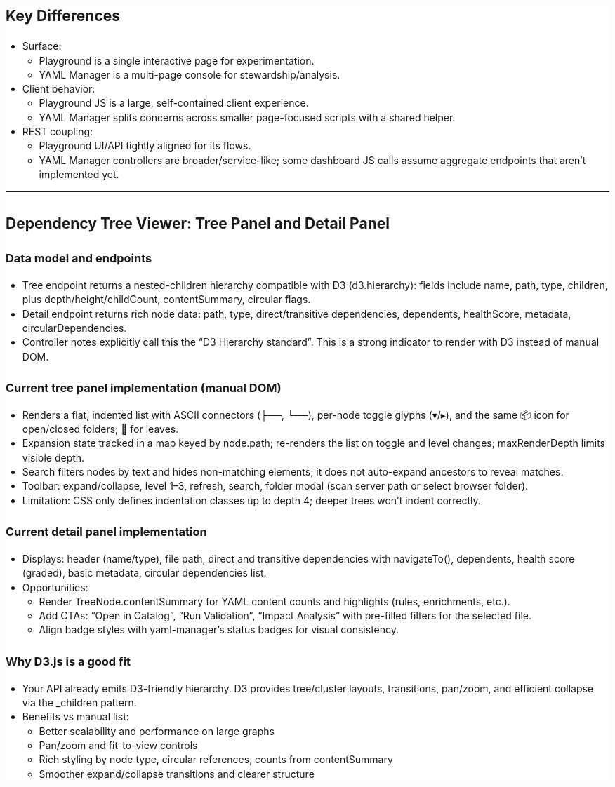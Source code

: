 
## Key Differences
- Surface:
  - Playground is a single interactive page for experimentation.
  - YAML Manager is a multi-page console for stewardship/analysis.
- Client behavior:
  - Playground JS is a large, self-contained client experience.
  - YAML Manager splits concerns across smaller page-focused scripts with a shared helper.
- REST coupling:
  - Playground UI/API tightly aligned for its flows.
  - YAML Manager controllers are broader/service-like; some dashboard JS calls assume aggregate endpoints that aren’t implemented yet.

---

## Dependency Tree Viewer: Tree Panel and Detail Panel

### Data model and endpoints
- Tree endpoint returns a nested-children hierarchy compatible with D3 (d3.hierarchy): fields include name, path, type, children, plus depth/height/childCount, contentSummary, circular flags.
- Detail endpoint returns rich node data: path, type, direct/transitive dependencies, dependents, healthScore, metadata, circularDependencies.
- Controller notes explicitly call this the “D3 Hierarchy standard”. This is a strong indicator to render with D3 instead of manual DOM.

### Current tree panel implementation (manual DOM)
- Renders a flat, indented list with ASCII connectors (├──, └──), per-node toggle glyphs (▾/▸), and the same 📦 icon for open/closed folders; 📄 for leaves.
- Expansion state tracked in a map keyed by node.path; re-renders the list on toggle and level changes; maxRenderDepth limits visible depth.
- Search filters nodes by text and hides non-matching elements; it does not auto-expand ancestors to reveal matches.
- Toolbar: expand/collapse, level 1–3, refresh, search, folder modal (scan server path or select browser folder).
- Limitation: CSS only defines indentation classes up to depth 4; deeper trees won’t indent correctly.

### Current detail panel implementation
- Displays: header (name/type), file path, direct and transitive dependencies with navigateTo(), dependents, health score (graded), basic metadata, circular dependencies list.
- Opportunities:
  - Render TreeNode.contentSummary for YAML content counts and highlights (rules, enrichments, etc.).
  - Add CTAs: “Open in Catalog”, “Run Validation”, “Impact Analysis” with pre-filled filters for the selected file.
  - Align badge styles with yaml-manager’s status badges for visual consistency.

### Why D3.js is a good fit
- Your API already emits D3-friendly hierarchy. D3 provides tree/cluster layouts, transitions, pan/zoom, and efficient collapse via the _children pattern.
- Benefits vs manual list:
  - Better scalability and performance on large graphs
  - Pan/zoom and fit-to-view controls
  - Rich styling by node type, circular references, counts from contentSummary
  - Smoother expand/collapse transitions and clearer structure
